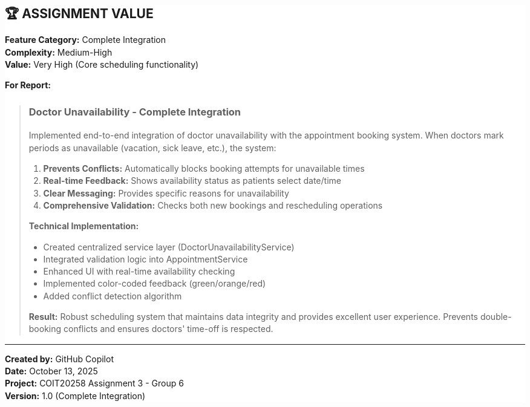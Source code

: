 
## 🏆 ASSIGNMENT VALUE

**Feature Category:** Complete Integration  
**Complexity:** Medium-High  
**Value:** Very High (Core scheduling functionality)

**For Report:**
> ### Doctor Unavailability - Complete Integration
> 
> Implemented end-to-end integration of doctor unavailability with the appointment booking system. When doctors mark periods as unavailable (vacation, sick leave, etc.), the system:
> 
> 1. **Prevents Conflicts:** Automatically blocks booking attempts for unavailable times
> 2. **Real-time Feedback:** Shows availability status as patients select date/time
> 3. **Clear Messaging:** Provides specific reasons for unavailability
> 4. **Comprehensive Validation:** Checks both new bookings and rescheduling operations
> 
> **Technical Implementation:**
> - Created centralized service layer (DoctorUnavailabilityService)
> - Integrated validation logic into AppointmentService
> - Enhanced UI with real-time availability checking
> - Implemented color-coded feedback (green/orange/red)
> - Added conflict detection algorithm
> 
> **Result:** Robust scheduling system that maintains data integrity and provides excellent user experience. Prevents double-booking conflicts and ensures doctors' time-off is respected.

---

**Created by:** GitHub Copilot  
**Date:** October 13, 2025  
**Project:** COIT20258 Assignment 3 - Group 6  
**Version:** 1.0 (Complete Integration)
